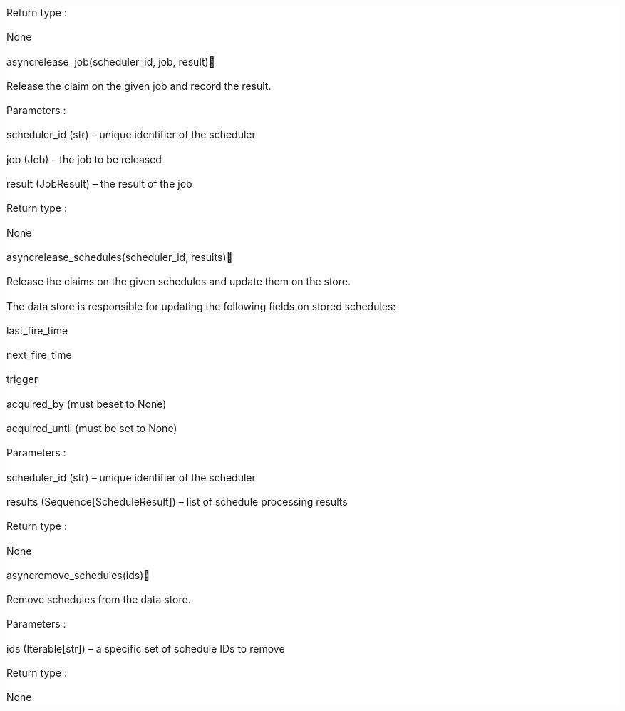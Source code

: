 Return type
:

None

asyncrelease_job(scheduler_id, job, result)

Release the claim on the given job and record the result.

Parameters
:

scheduler_id (str) – unique identifier of the scheduler

job (Job) – the job to be released

result (JobResult) – the result of the job

Return type
:

None

asyncrelease_schedules(scheduler_id, results)

Release the claims on the given schedules and update them on the store.

The data store is responsible for updating the following fields on stored schedules:

last_fire_time

next_fire_time

trigger

acquired_by (must beset to None)

acquired_until (must be set to None)

Parameters
:

scheduler_id (str) – unique identifier of the scheduler

results (Sequence[ScheduleResult]) – list of schedule processing results

Return type
:

None

asyncremove_schedules(ids)

Remove schedules from the data store.

Parameters
:

ids (Iterable[str]) – a specific set of schedule IDs to remove

Return type
:

None
